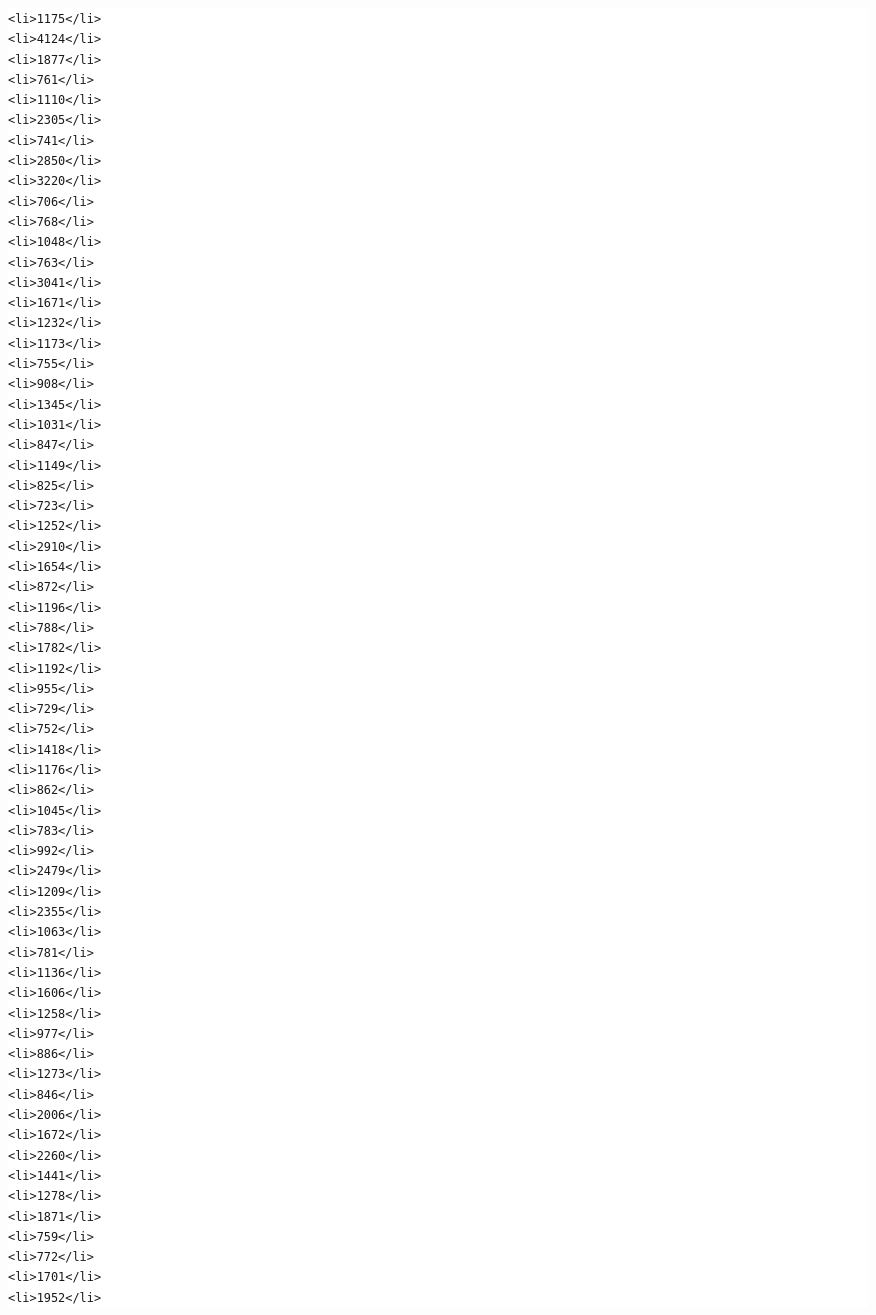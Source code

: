 	<li>1175</li>
	<li>4124</li>
	<li>1877</li>
	<li>761</li>
	<li>1110</li>
	<li>2305</li>
	<li>741</li>
	<li>2850</li>
	<li>3220</li>
	<li>706</li>
	<li>768</li>
	<li>1048</li>
	<li>763</li>
	<li>3041</li>
	<li>1671</li>
	<li>1232</li>
	<li>1173</li>
	<li>755</li>
	<li>908</li>
	<li>1345</li>
	<li>1031</li>
	<li>847</li>
	<li>1149</li>
	<li>825</li>
	<li>723</li>
	<li>1252</li>
	<li>2910</li>
	<li>1654</li>
	<li>872</li>
	<li>1196</li>
	<li>788</li>
	<li>1782</li>
	<li>1192</li>
	<li>955</li>
	<li>729</li>
	<li>752</li>
	<li>1418</li>
	<li>1176</li>
	<li>862</li>
	<li>1045</li>
	<li>783</li>
	<li>992</li>
	<li>2479</li>
	<li>1209</li>
	<li>2355</li>
	<li>1063</li>
	<li>781</li>
	<li>1136</li>
	<li>1606</li>
	<li>1258</li>
	<li>977</li>
	<li>886</li>
	<li>1273</li>
	<li>846</li>
	<li>2006</li>
	<li>1672</li>
	<li>2260</li>
	<li>1441</li>
	<li>1278</li>
	<li>1871</li>
	<li>759</li>
	<li>772</li>
	<li>1701</li>
	<li>1952</li>